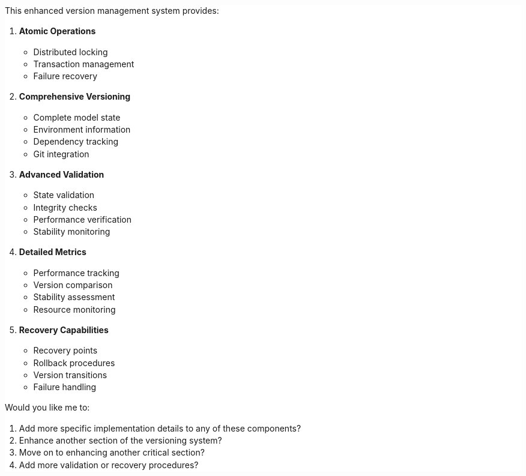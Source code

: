 This enhanced version management system provides:

1. **Atomic Operations**
   - Distributed locking
   - Transaction management
   - Failure recovery

2. **Comprehensive Versioning**
   - Complete model state
   - Environment information
   - Dependency tracking
   - Git integration

3. **Advanced Validation**
   - State validation
   - Integrity checks
   - Performance verification
   - Stability monitoring

4. **Detailed Metrics**
   - Performance tracking
   - Version comparison
   - Stability assessment
   - Resource monitoring

5. **Recovery Capabilities**
   - Recovery points
   - Rollback procedures
   - Version transitions
   - Failure handling

Would you like me to:
1. Add more specific implementation details to any of these components?
2. Enhance another section of the versioning system?
3. Move on to enhancing another critical section?
4. Add more validation or recovery procedures?